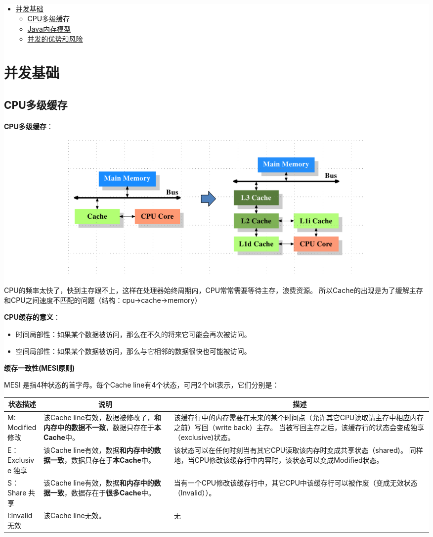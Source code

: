 
* [并发基础](#并发基础)
    * [CPU多级缓存](#CPU多级缓存)
    * [Java内存模型](#Java内存模型)
    * [并发的优势和风险](#并发的优势和风险)


# 并发基础
##  CPU多级缓存

**CPU多级缓存**：

<div align="center"><img src="pics//basics//basic_1.jpg" width="600"></div>

CPU的频率太快了，快到主存跟不上，这样在处理器始终周期内，CPU常常需要等待主存，浪费资源。
所以Cache的出现是为了缓解主存和CPU之间速度不匹配的问题（结构：cpu->cache->memory）


**CPU缓存的意义**：

* 时间局部性：如果某个数据被访问，那么在不久的将来它可能会再次被访问。

* 空间局部性：如果某个数据被访问，那么与它相邻的数据很快也可能被访问。

**缓存一致性(MESI原则)**

MESI 是指4种状态的首字母。每个Cache line有4个状态，可用2个bit表示，它们分别是：

| 状态描述 | 说明 | 描述 |
| --- | --- | --- |
| M: Modified 修改 | 该Cache line有效，数据被修改了，**和内存中的数据不一致**，数据只存在于**本Cache**中。 | 该缓存行中的内存需要在未来的某个时间点（允许其它CPU读取请主存中相应内存之前）写回（write back）主存。 当被写回主存之后，该缓存行的状态会变成独享（exclusive)状态。 |
| E：Exclusive 独享 | 该Cache line有效，数据**和内存中的数据一致**，数据只存在于**本Cache**中。 | 该状态可以在任何时刻当有其它CPU读取该内存时变成共享状态（shared)。 同样地，当CPU修改该缓存行中内容时，该状态可以变成Modified状态。 |
| S：Share 共享 | 该Cache line有效，数据**和内存中的数据一致**，数据存在于**很多Cache**中。 | 当有一个CPU修改该缓存行中，其它CPU中该缓存行可以被作废（变成无效状态（Invalid））。 |
| I:Invalid 无效 | 该Cache line无效。 | 无 |
